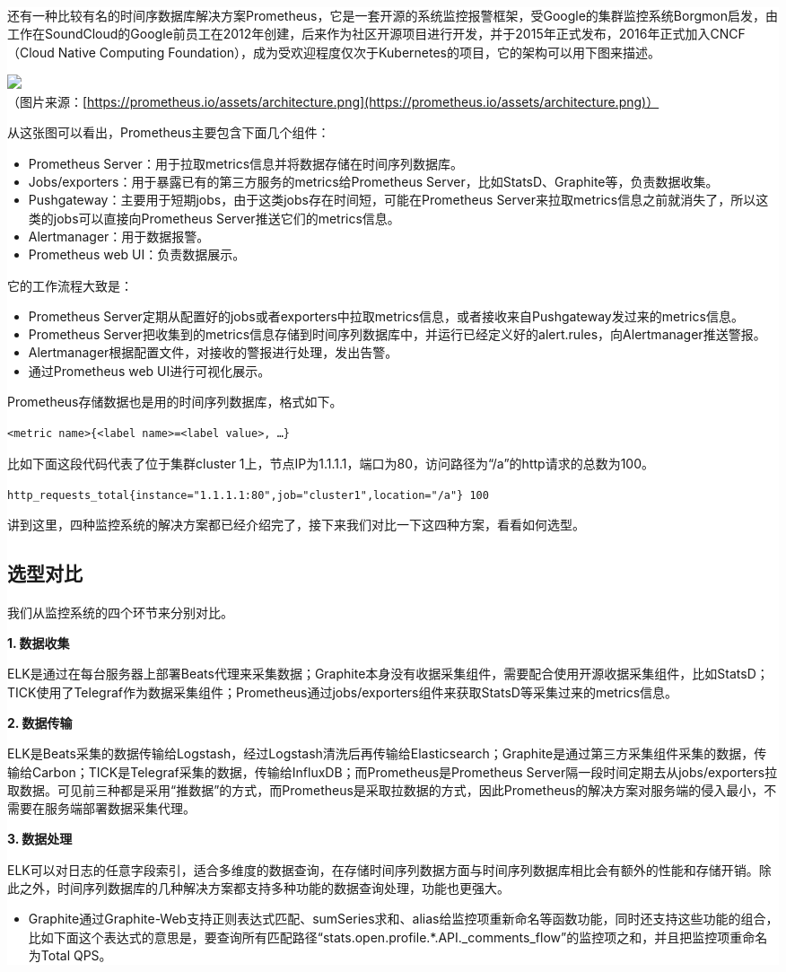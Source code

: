 还有一种比较有名的时间序数据库解决方案Prometheus，它是一套开源的系统监控报警框架，受Google的集群监控系统Borgmon启发，由工作在SoundCloud的Google前员工在2012年创建，后来作为社区开源项目进行开发，并于2015年正式发布，2016年正式加入CNCF（Cloud Native Computing Foundation），成为受欢迎程度仅次于Kubernetes的项目，它的架构可以用下图来描述。

![](https://static001.geekbang.org/resource/image/a4/71/a42d15cb006b41fecc82575b566dbc71.png?wh=1351%2A811)  
（图片来源：[https://prometheus.io/assets/architecture.png](https://prometheus.io/assets/architecture.png)）

从这张图可以看出，Prometheus主要包含下面几个组件：

- Prometheus Server：用于拉取metrics信息并将数据存储在时间序列数据库。
- Jobs/exporters：用于暴露已有的第三方服务的metrics给Prometheus Server，比如StatsD、Graphite等，负责数据收集。
- Pushgateway：主要用于短期jobs，由于这类jobs存在时间短，可能在Prometheus Server来拉取metrics信息之前就消失了，所以这类的jobs可以直接向Prometheus Server推送它们的metrics信息。
- Alertmanager：用于数据报警。
- Prometheus web UI：负责数据展示。

它的工作流程大致是：

- Prometheus Server定期从配置好的jobs或者exporters中拉取metrics信息，或者接收来自Pushgateway发过来的metrics信息。
- Prometheus Server把收集到的metrics信息存储到时间序列数据库中，并运行已经定义好的alert.rules，向Alertmanager推送警报。
- Alertmanager根据配置文件，对接收的警报进行处理，发出告警。
- 通过Prometheus web UI进行可视化展示。

Prometheus存储数据也是用的时间序列数据库，格式如下。

```
<metric name>{<label name>=<label value>, …}
```

比如下面这段代码代表了位于集群cluster 1上，节点IP为1.1.1.1，端口为80，访问路径为“/a”的http请求的总数为100。

```
http_requests_total{instance="1.1.1.1:80",job="cluster1",location="/a"} 100
```

讲到这里，四种监控系统的解决方案都已经介绍完了，接下来我们对比一下这四种方案，看看如何选型。

## 选型对比

我们从监控系统的四个环节来分别对比。

**1. 数据收集**

ELK是通过在每台服务器上部署Beats代理来采集数据；Graphite本身没有收据采集组件，需要配合使用开源收据采集组件，比如StatsD；TICK使用了Telegraf作为数据采集组件；Prometheus通过jobs/exporters组件来获取StatsD等采集过来的metrics信息。

**2. 数据传输**

ELK是Beats采集的数据传输给Logstash，经过Logstash清洗后再传输给Elasticsearch；Graphite是通过第三方采集组件采集的数据，传输给Carbon；TICK是Telegraf采集的数据，传输给InfluxDB；而Prometheus是Prometheus Server隔一段时间定期去从jobs/exporters拉取数据。可见前三种都是采用“推数据”的方式，而Prometheus是采取拉数据的方式，因此Prometheus的解决方案对服务端的侵入最小，不需要在服务端部署数据采集代理。

**3. 数据处理**

ELK可以对日志的任意字段索引，适合多维度的数据查询，在存储时间序列数据方面与时间序列数据库相比会有额外的性能和存储开销。除此之外，时间序列数据库的几种解决方案都支持多种功能的数据查询处理，功能也更强大。

- Graphite通过Graphite-Web支持正则表达式匹配、sumSeries求和、alias给监控项重新命名等函数功能，同时还支持这些功能的组合，比如下面这个表达式的意思是，要查询所有匹配路径“stats.open.profile.\*.API.\_comments\_flow”的监控项之和，并且把监控项重命名为Total QPS。
